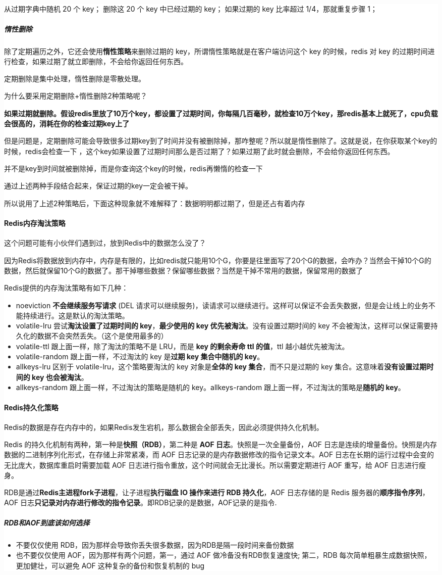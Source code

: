 从过期字典中随机 20 个 key；
删除这 20 个 key 中已经过期的 key；
如果过期的 key 比率超过 1/4，那就重复步骤 1；

##### 惰性删除

除了定期遍历之外，它还会使用**惰性策略**来删除过期的 key，所谓惰性策略就是在客户端访问这个 key 的时候，redis 对 key 的过期时间进行检查，如果过期了就立即删除，不会给你返回任何东西。

定期删除是集中处理，惰性删除是零散处理。

为什么要采用定期删除+惰性删除2种策略呢？

**如果过期就删除。假设redis里放了10万个key，都设置了过期时间，你每隔几百毫秒，就检查10万个key，那redis基本上就死了，cpu负载会很高的，消耗在你的检查过期key上了**

但是问题是，定期删除可能会导致很多过期key到了时间并没有被删除掉，那咋整呢？所以就是惰性删除了。这就是说，在你获取某个key的时候，redis会检查一下 ，这个key如果设置了过期时间那么是否过期了？如果过期了此时就会删除，不会给你返回任何东西。

并不是key到时间就被删除掉，而是你查询这个key的时候，redis再懒惰的检查一下

通过上述两种手段结合起来，保证过期的key一定会被干掉。

所以说用了上述2种策略后，下面这种现象就不难解释了：数据明明都过期了，但是还占有着内存

#### Redis内存淘汰策略

这个问题可能有小伙伴们遇到过，放到Redis中的数据怎么没了？

​		因为Redis将数据放到内存中，内存是有限的，比如redis就只能用10个G，你要是往里面写了20个G的数据，会咋办？当然会干掉10个G的数据，然后就保留10个G的数据了。那干掉哪些数据？保留哪些数据？当然是干掉不常用的数据，保留常用的数据了

Redis提供的内存淘汰策略有如下几种：

-   noeviction **不会继续服务写请求** (DEL 请求可以继续服务)，读请求可以继续进行。这样可以保证不会丢失数据，但是会让线上的业务不能持续进行。这是默认的淘汰策略。
-   volatile-lru 尝试**淘汰设置了过期时间的 key**，**最少使用的 key 优先被淘汰**。没有设置过期时间的 key 不会被淘汰，这样可以保证需要持久化的数据不会突然丢失。（这个是使用最多的）
-   volatile-ttl 跟上面一样，除了淘汰的策略不是 LRU，而是 **key 的剩余寿命 ttl 的值**，ttl 越小越优先被淘汰。
-   volatile-random 跟上面一样，不过淘汰的 key 是**过期 key 集合中随机的 key**。
-   allkeys-lru 区别于 volatile-lru，这个策略要淘汰的 key 对象是**全体的 key 集合**，而不只是过期的 key 集合。这意味着**没有设置过期时间的 key 也会被淘汰**。
-   allkeys-random 跟上面一样，不过淘汰的策略是随机的 key。allkeys-random 跟上面一样，不过淘汰的策略是**随机的 key**。

#### Redis持久化策略

Redis的数据是存在内存中的，如果Redis发生宕机，那么数据会全部丢失，因此必须提供持久化机制。

Redis 的持久化机制有两种，第一种是**快照（RDB）**，第二种是 **AOF 日志**。快照是一次全量备份，AOF 日志是连续的增量备份。快照是内存数据的二进制序列化形式，在存储上非常紧凑，而 AOF 日志记录的是内存数据修改的指令记录文本。AOF 日志在长期的运行过程中会变的无比庞大，数据库重启时需要加载 AOF 日志进行指令重放，这个时间就会无比漫长。所以需要定期进行 AOF 重写，给 AOF 日志进行瘦身。

RDB是通过**Redis主进程fork子进程**，让子进程**执行磁盘 IO 操作来进行 RDB 持久化**，AOF 日志存储的是 Redis 服务器的**顺序指令序列**，AOF 日志**只记录对内存进行修改的指令记录**。即RDB记录的是数据，AOF记录的是指令.

##### RDB和AOF到底该如何选择

-   不要仅仅使用 RDB，因为那样会导致你丢失很多数据，因为RDB是隔一段时间来备份数据
-   也不要仅仅使用 AOF，因为那样有两个问题，第一，通过 AOF 做冷备没有RDB恢复速度快; 第二，RDB 每次简单粗暴生成数据快照，更加健壮，可以避免 AOF 这种复杂的备份和恢复机制的 bug
